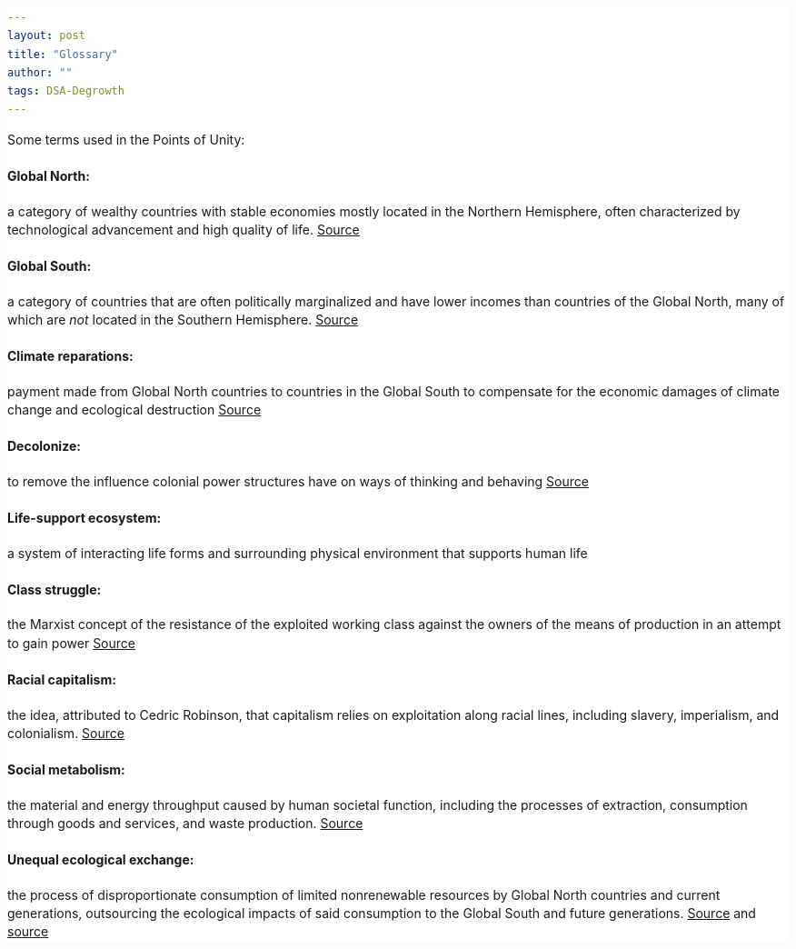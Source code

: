 ```yaml
---
layout: post
title: "Glossary"
author: ""
tags: DSA-Degrowth
---
```

Some terms used in the Points of Unity:

#### Global North:
a category of wealthy countries with stable economies mostly located in the Northern Hemisphere, often characterized by technological advancement and high quality of life. [Source](https://worldpopulationreview.com/country-rankings/global-north-countries)

#### Global South:
a category of countries that are often politically marginalized and have lower incomes than countries of the Global North, many of which are *not* located in the Southern Hemisphere. [Source](https://journals.sagepub.com/doi/pdf/10.1177/1536504212436479)

#### Climate reparations:
payment made from Global North countries to countries in the Global South to compensate for the economic damages of climate change and ecological destruction [Source](https://www.scientificamerican.com/article/5-things-to-know-about-climate-reparations/)

#### Decolonize:
to remove the influence colonial power structures have on ways of thinking and behaving [Source](https://mashable.com/article/what-is-decolonization)

#### Life-support ecosystem:
a system of interacting life forms and surrounding physical environment that supports human life

#### Class struggle:
the Marxist concept of the resistance of the exploited working class against the owners of the means of production in an attempt to gain power [Source](https://biomedres.us/pdfs/BJSTR.MS.ID.007161.pdf)

#### Racial capitalism:
the idea, attributed to Cedric Robinson, that capitalism relies on exploitation along racial lines, including slavery, imperialism, and colonialism. [Source](https://www.bostonreview.net/articles/robin-d-g-kelley-introduction-race-capitalism-justice/)

#### Social metabolism:
the material and energy throughput caused by human societal function, including the processes of extraction, consumption through goods and services, and waste production. [Source](https://www.pik-potsdam.de/en/institute/futurelabs/social-metabolism-and-impacts/social-metabolism-impacts)

#### Unequal ecological exchange:
the process of disproportionate consumption of limited nonrenewable resources by Global North countries and current generations, outsourcing the ecological impacts of said consumption to the Global South and future generations. [Source](https://www.cadtm.org/Unequal-ecological-exchange-worsens-across-time-and-space-creating-growing) and [source](https://iopscience.iop.org/article/10.1088/1748-9326/ac5f95)
